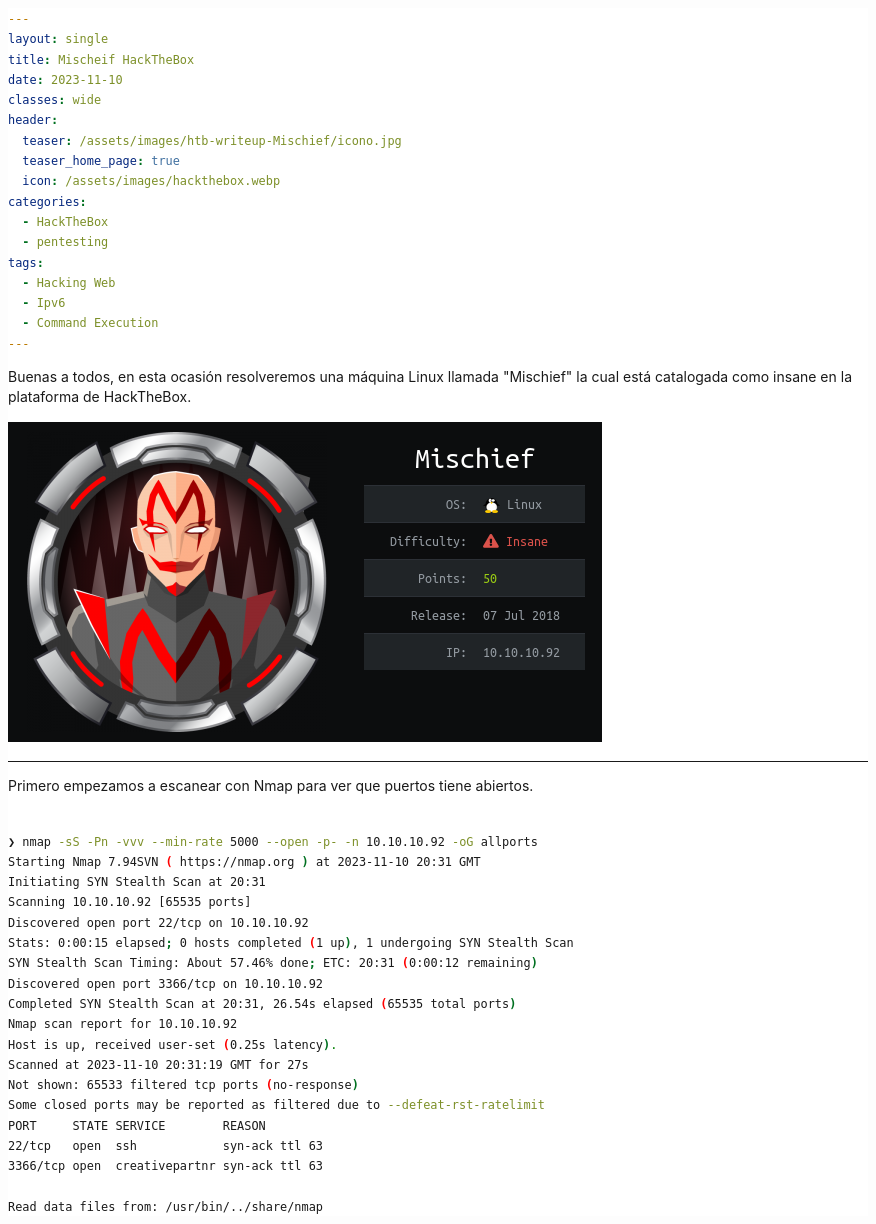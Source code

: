 ```yaml
---
layout: single
title: Mischeif HackTheBox
date: 2023-11-10
classes: wide
header:
  teaser: /assets/images/htb-writeup-Mischief/icono.jpg
  teaser_home_page: true
  icon: /assets/images/hackthebox.webp
categories:
  - HackTheBox
  - pentesting
tags:
  - Hacking Web
  - Ipv6
  - Command Execution
---
```

Buenas a todos, en esta ocasión resolveremos una máquina Linux llamada "Mischief" la cual está catalogada como insane en la plataforma de HackTheBox. 

![](/assets/images/htb-writeup-Mischief/mischief.png)

---

Primero empezamos a escanear con Nmap para ver que puertos tiene abiertos.

```bash

❯ nmap -sS -Pn -vvv --min-rate 5000 --open -p- -n 10.10.10.92 -oG allports
Starting Nmap 7.94SVN ( https://nmap.org ) at 2023-11-10 20:31 GMT
Initiating SYN Stealth Scan at 20:31
Scanning 10.10.10.92 [65535 ports]
Discovered open port 22/tcp on 10.10.10.92
Stats: 0:00:15 elapsed; 0 hosts completed (1 up), 1 undergoing SYN Stealth Scan
SYN Stealth Scan Timing: About 57.46% done; ETC: 20:31 (0:00:12 remaining)
Discovered open port 3366/tcp on 10.10.10.92
Completed SYN Stealth Scan at 20:31, 26.54s elapsed (65535 total ports)
Nmap scan report for 10.10.10.92
Host is up, received user-set (0.25s latency).
Scanned at 2023-11-10 20:31:19 GMT for 27s
Not shown: 65533 filtered tcp ports (no-response)
Some closed ports may be reported as filtered due to --defeat-rst-ratelimit
PORT     STATE SERVICE        REASON
22/tcp   open  ssh            syn-ack ttl 63
3366/tcp open  creativepartnr syn-ack ttl 63

Read data files from: /usr/bin/../share/nmap
```